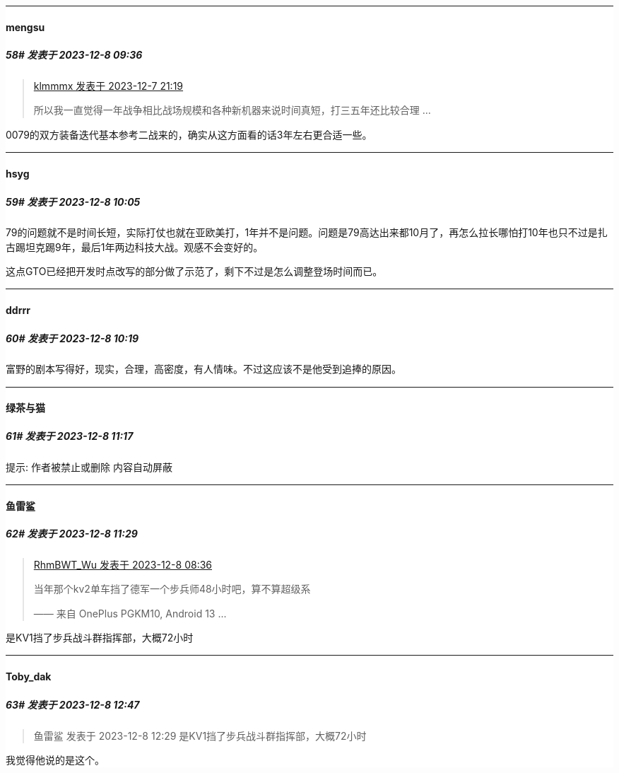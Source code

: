 *****

####  mengsu  
##### 58#       发表于 2023-12-8 09:36

<blockquote><a href="httphttps://bbs.saraba1st.com/2b/forum.php?mod=redirect&amp;goto=findpost&amp;pid=63255541&amp;ptid=2163254" target="_blank">klmmmx 发表于 2023-12-7 21:19</a>

所以我一直觉得一年战争相比战场规模和各种新机器来说时间真短，打三五年还比较合理 ...</blockquote>
0079的双方装备迭代基本参考二战来的，确实从这方面看的话3年左右更合适一些。

*****

####  hsyg  
##### 59#       发表于 2023-12-8 10:05

79的问题就不是时间长短，实际打仗也就在亚欧美打，1年并不是问题。问题是79高达出来都10月了，再怎么拉长哪怕打10年也只不过是扎古踢坦克踢9年，最后1年两边科技大战。观感不会变好的。

这点GTO已经把开发时点改写的部分做了示范了，剩下不过是怎么调整登场时间而已。

*****

####  ddrrr  
##### 60#       发表于 2023-12-8 10:19

富野的剧本写得好，现实，合理，高密度，有人情味。不过这应该不是他受到追捧的原因。


*****

####  绿茶与猫  
##### 61#       发表于 2023-12-8 11:17

提示: 作者被禁止或删除 内容自动屏蔽

*****

####  鱼雷鲨  
##### 62#       发表于 2023-12-8 11:29

<blockquote><a href="httphttps://bbs.saraba1st.com/2b/forum.php?mod=redirect&amp;goto=findpost&amp;pid=63257884&amp;ptid=2163254" target="_blank">RhmBWT_Wu 发表于 2023-12-8 08:36</a>

当年那个kv2单车挡了德军一个步兵师48小时吧，算不算超级系

—— 来自 OnePlus PGKM10, Android 13 ...</blockquote>
是KV1挡了步兵战斗群指挥部，大概72小时

*****

####  Toby_dak  
##### 63#       发表于 2023-12-8 12:47

<blockquote>鱼雷鲨 发表于 2023-12-8 12:29
是KV1挡了步兵战斗群指挥部，大概72小时</blockquote>
我觉得他说的是这个。
